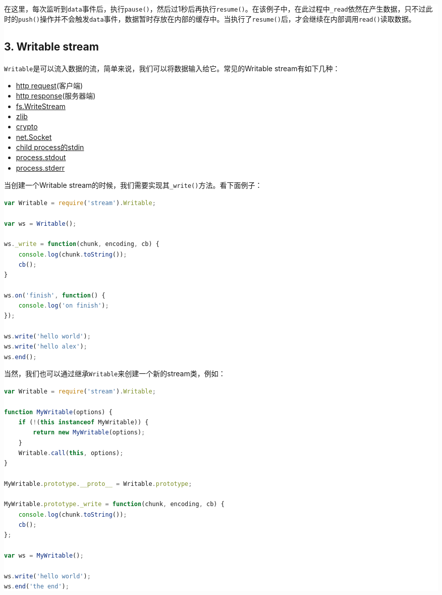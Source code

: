在这里，每次监听到`data`事件后，执行`pause()`，然后过1秒后再执行`resume()`。在该例子中，在此过程中`_read`依然在产生数据，只不过此时的`push()`操作并不会触发`data`事件，数据暂时存放在内部的缓存中。当执行了`resume()`后，才会继续在内部调用`read()`读取数据。

## 3. Writable stream

`Writable`是可以流入数据的流，简单来说，我们可以将数据输入给它。常见的Writable stream有如下几种：

- [http request](https://nodejs.org/api/http.html#http_class_http_clientrequest)(客户端)
- [http response](https://nodejs.org/api/http.html#http_class_http_serverresponse)(服务器端)
- [fs.WriteStream](https://nodejs.org/api/fs.html#fs_class_fs_writestream)
- [zlib](https://nodejs.org/api/zlib.html)
- [crypto](https://nodejs.org/api/crypto.html)
- [net.Socket](https://nodejs.org/api/net.html#net_class_net_socket)
- [child process的stdin](https://nodejs.org/api/child_process.html#child_process_child_stdin)
- [process.stdout](https://nodejs.org/api/process.html#process_process_stdout)
- [process.stderr](https://nodejs.org/api/process.html#process_process_stderr)

当创建一个Writable stream的时候，我们需要实现其`_write()`方法。看下面例子：

```javascript
var Writable = require('stream').Writable;

var ws = Writable();

ws._write = function(chunk, encoding, cb) {
	console.log(chunk.toString());
	cb();
}

ws.on('finish', function() {
	console.log('on finish');
});

ws.write('hello world');
ws.write('hello alex');
ws.end();
```

当然，我们也可以通过继承`Writable`来创建一个新的stream类，例如：

```javascript
var Writable = require('stream').Writable;

function MyWritable(options) {
	if (!(this instanceof MyWritable)) {
		return new MyWritable(options);
	}
	Writable.call(this, options);
}

MyWritable.prototype.__proto__ = Writable.prototype;

MyWritable.prototype._write = function(chunk, encoding, cb) {
	console.log(chunk.toString());
	cb();
};

var ws = MyWritable();

ws.write('hello world');
ws.end('the end');
```
